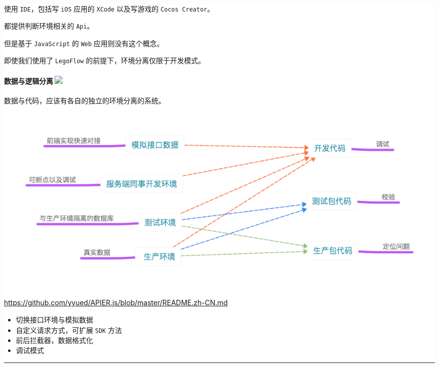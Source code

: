 使用 `IDE`，包括写 `iOS` 应用的 `XCode` 以及写游戏的 `Cocos Creator`。

都提供判断环境相关的 `Api`。

但是基于 `JavaScript` 的 `Web` 应用则没有这个概念。

即使我们使用了 `LegoFlow` 的前提下，环境分离仅限于开发模式。




#### 数据与逻辑分离 ![](https://img.shields.io/badge/uncoupled-data--code-brightgreen.svg?longCache=true)

数据与代码，应该有各自的独立的环境分离的系统。

![](./img/env.png)




https://github.com/yyued/APIER.js/blob/master/README.zh-CN.md

* 切换接口环境与模拟数据
* 自定义请求方式，可扩展 `SDK` 方法
* 前后拦截器，数据格式化
* 调试模式






---
